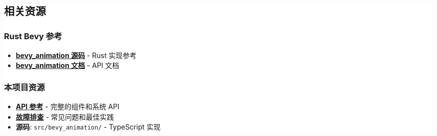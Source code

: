 ## 相关资源

### Rust Bevy 参考
- **[bevy_animation 源码](https://github.com/bevyengine/bevy/tree/v0.16/crates/bevy_animation)** - Rust 实现参考
- **[bevy_animation 文档](https://docs.rs/bevy_animation/0.16.0)** - API 文档

### 本项目资源
- **[API 参考](./references/api-reference.md)** - 完整的组件和系统 API
- **[故障排查](./references/troubleshooting.md)** - 常见问题和最佳实践
- **源码**: `src/bevy_animation/` - TypeScript 实现
